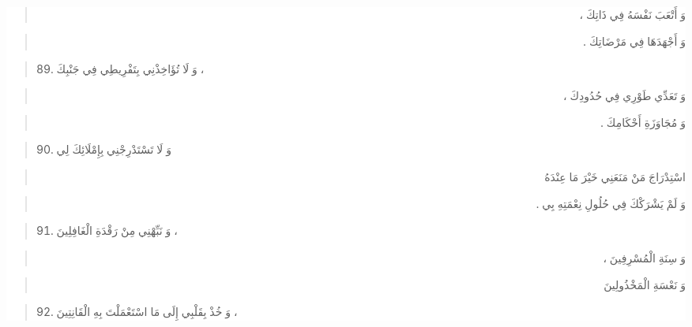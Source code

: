 <blockquote dir="rtl">
  <p>
وَ أَتْعَبَ نَفْسَهُ فِي ذَاتِكَ ،
  </p>
</blockquote>

<blockquote dir="rtl">
  <p>
وَ أَجْهَدَهَا فِي مَرْضَاتِكَ .
  </p>
</blockquote>

> 89. وَ لَا تُؤَاخِذْنِي بِتَفْرِيطِي فِي جَنْبِكَ ،

<blockquote dir="rtl">
  <p>
وَ تَعَدِّي طَوْرِي فِي حُدُودِكَ ،
  </p>
</blockquote>

<blockquote dir="rtl">
  <p>
وَ مُجَاوَزَةِ أَحْكَامِكَ .
  </p>
</blockquote>

> 90. وَ لَا تَسْتَدْرِجْنِي بِإِمْلَائِكَ لِي

<blockquote dir="rtl">
  <p>
اسْتِدْرَاجَ مَنْ مَنَعَنِي خَيْرَ مَا عِنْدَهُ
  </p>
</blockquote>

<blockquote dir="rtl">
  <p>
وَ لَمْ يَشْرَكْكَ فِي حُلُولِ نِعْمَتِهِ بِي .
  </p>
</blockquote>

> 91. وَ نَبِّهْنِي مِنْ رَقْدَةِ الْغَافِلِينَ ،

<blockquote dir="rtl">
  <p>
وَ سِنَةِ الْمُسْرِفِينَ ،
  </p>
</blockquote>

<blockquote dir="rtl">
  <p>
وَ نَعْسَةِ الْمَخْذُولِينَ
  </p>
</blockquote>

> 92. وَ خُذْ بِقَلْبِي إِلَى مَا اسْتَعْمَلْتَ بِهِ الْقَانِتِينَ ،
